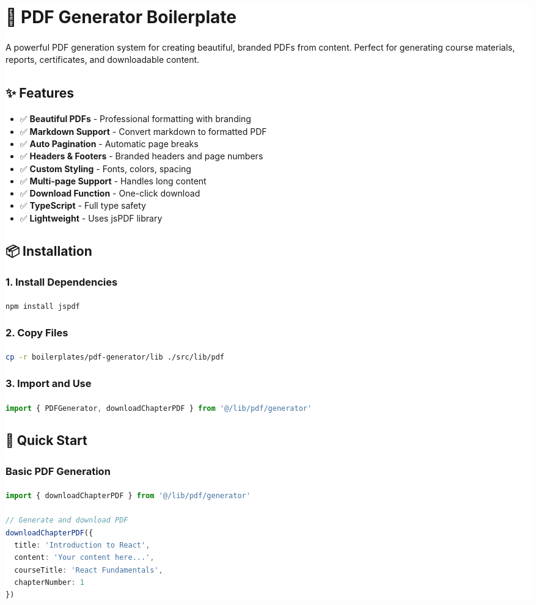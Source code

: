 # 📄 PDF Generator Boilerplate

A powerful PDF generation system for creating beautiful, branded PDFs from content. Perfect for generating course materials, reports, certificates, and downloadable content.

## ✨ Features

- ✅ **Beautiful PDFs** - Professional formatting with branding
- ✅ **Markdown Support** - Convert markdown to formatted PDF
- ✅ **Auto Pagination** - Automatic page breaks
- ✅ **Headers & Footers** - Branded headers and page numbers
- ✅ **Custom Styling** - Fonts, colors, spacing
- ✅ **Multi-page Support** - Handles long content
- ✅ **Download Function** - One-click download
- ✅ **TypeScript** - Full type safety
- ✅ **Lightweight** - Uses jsPDF library

## 📦 Installation

### 1. Install Dependencies

```bash
npm install jspdf
```

### 2. Copy Files

```bash
cp -r boilerplates/pdf-generator/lib ./src/lib/pdf
```

### 3. Import and Use

```typescript
import { PDFGenerator, downloadChapterPDF } from '@/lib/pdf/generator'
```

## 🚀 Quick Start

### Basic PDF Generation

```typescript
import { downloadChapterPDF } from '@/lib/pdf/generator'

// Generate and download PDF
downloadChapterPDF({
  title: 'Introduction to React',
  content: 'Your content here...',
  courseTitle: 'React Fundamentals',
  chapterNumber: 1
})
```
